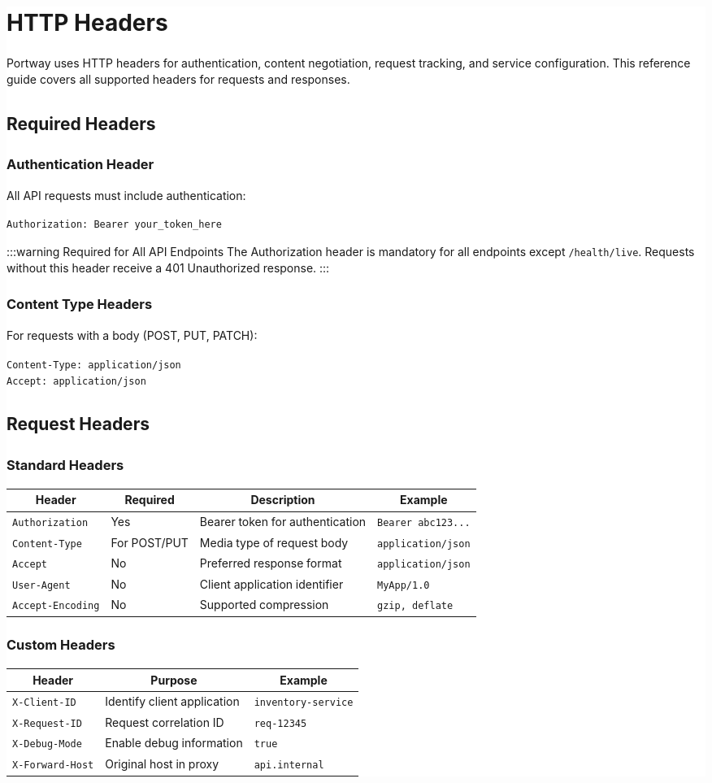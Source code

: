 # HTTP Headers

Portway uses HTTP headers for authentication, content negotiation, request tracking, and service configuration. This reference guide covers all supported headers for requests and responses.

## Required Headers

### Authentication Header

All API requests must include authentication:

```http
Authorization: Bearer your_token_here
```

:::warning Required for All API Endpoints
The Authorization header is mandatory for all endpoints except `/health/live`. Requests without this header receive a 401 Unauthorized response.
:::

### Content Type Headers

For requests with a body (POST, PUT, PATCH):

```http
Content-Type: application/json
Accept: application/json
```

## Request Headers

### Standard Headers

| Header | Required | Description | Example |
|--------|----------|-------------|---------|
| `Authorization` | Yes | Bearer token for authentication | `Bearer abc123...` |
| `Content-Type` | For POST/PUT | Media type of request body | `application/json` |
| `Accept` | No | Preferred response format | `application/json` |
| `User-Agent` | No | Client application identifier | `MyApp/1.0` |
| `Accept-Encoding` | No | Supported compression | `gzip, deflate` |

### Custom Headers

| Header | Purpose | Example |
|--------|---------|---------|
| `X-Client-ID` | Identify client application | `inventory-service` |
| `X-Request-ID` | Request correlation ID | `req-12345` |
| `X-Debug-Mode` | Enable debug information | `true` |
| `X-Forward-Host` | Original host in proxy | `api.internal` |
